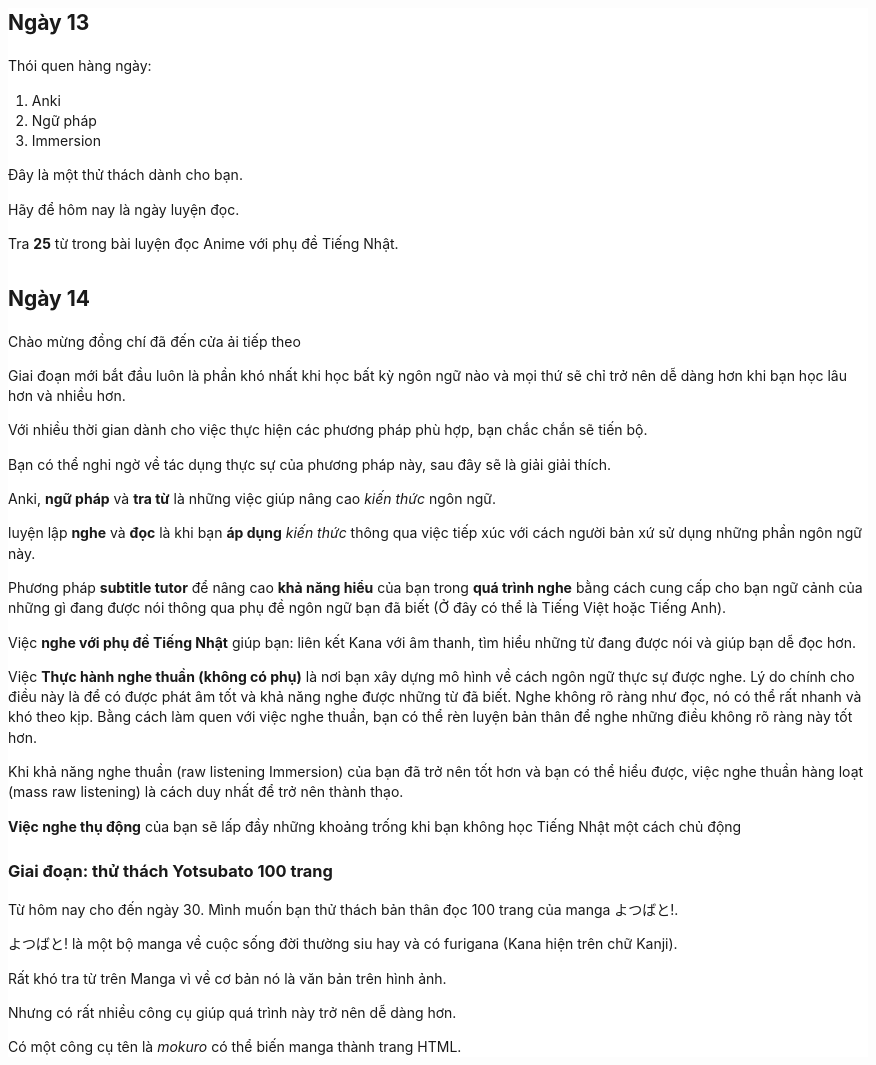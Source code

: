 ## Ngày 13

Thói quen hàng ngày:

1.  Anki
2.  Ngữ pháp
3.  Immersion

Đây là một thử thách dành cho bạn.

Hãy để hôm nay là ngày luyện đọc.

Tra **25** từ trong bài luyện đọc Anime với phụ đề Tiếng Nhật.

## Ngày 14

Chào mừng đồng chí đã đến cửa ải tiếp theo

Giai đoạn mới bắt đầu luôn là phần khó nhất khi học bất kỳ ngôn ngữ nào và mọi thứ sẽ chỉ trở nên dễ dàng hơn khi bạn học lâu hơn và nhiều hơn.

Với nhiều thời gian dành cho việc thực hiện các phương pháp phù hợp, bạn chắc chắn sẽ tiến bộ.

Bạn có thể nghi ngờ về tác dụng thực sự của phương pháp này, sau đây sẽ là giải giải thích.

Anki, **ngữ pháp** và **tra từ** là những việc giúp nâng cao *kiến thức* ngôn ngữ.

luyện lập **nghe** và **đọc** là khi bạn **áp dụng** *kiến thức* thông qua việc tiếp xúc với cách người bản xứ sử dụng những phần ngôn ngữ này.

Phương pháp **subtitle tutor** để nâng cao **khả năng hiểu** của bạn trong **quá trình nghe** bằng cách cung cấp cho bạn ngữ cảnh của những gì đang được nói thông qua phụ đề ngôn ngữ bạn đã biết (Ở đây có thể là Tiếng Việt hoặc Tiếng Anh).

Việc **nghe với phụ đề Tiếng Nhật** giúp bạn: liên kết Kana với âm thanh, tìm hiểu những từ đang được nói và giúp bạn dễ đọc hơn.

Việc **Thực hành nghe thuần (không có phụ)** là nơi bạn xây dựng mô hình về cách ngôn ngữ thực sự được nghe. Lý do chính cho điều này là để có được phát âm tốt và khả năng nghe được những từ đã biết. Nghe không rõ ràng như đọc, nó có thể rất nhanh và khó theo kịp. Bằng cách làm quen với việc nghe thuần, bạn có thể rèn luyện bản thân để nghe những điều không rõ ràng này tốt hơn.

Khi khả năng nghe thuần (raw listening Immersion) của bạn đã trở nên tốt hơn và bạn có thể hiểu được, việc nghe thuần hàng loạt (mass raw listening) là cách duy nhất để trở nên thành thạo.

**Việc nghe thụ động** của bạn sẽ lấp đầy những khoảng trống khi bạn không học Tiếng Nhật một cách chủ động

### Giai đoạn: thử thách Yotsubato 100 trang
 
Từ hôm nay cho đến ngày 30. Mình muốn bạn thử thách bản thân đọc 100 trang của manga よつばと!.

よつばと! là một bộ manga về cuộc sống đời thường siu hay và có furigana (Kana hiện trên chữ Kanji).

Rất khó tra từ trên Manga vì về cơ bản nó là văn bản trên hình ảnh.

Nhưng có rất nhiều công cụ giúp quá trình này trở nên dễ dàng hơn.

Có một công cụ tên là *mokuro* có thể biến manga thành trang HTML.
